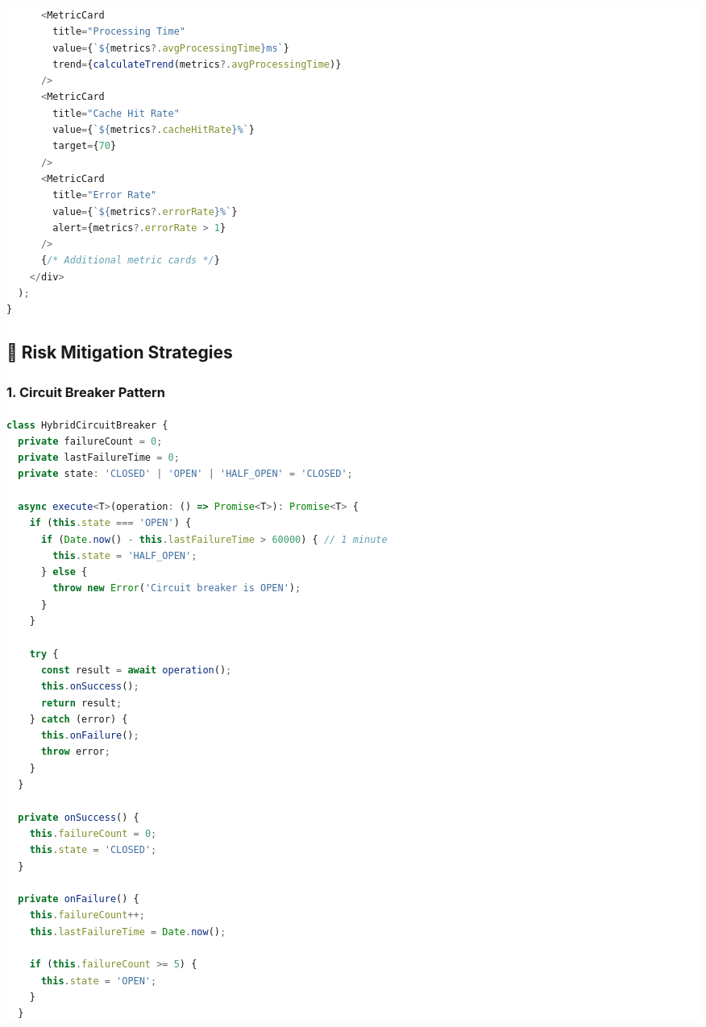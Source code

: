 ```typescript
      <MetricCard
        title="Processing Time"
        value={`${metrics?.avgProcessingTime}ms`}
        trend={calculateTrend(metrics?.avgProcessingTime)}
      />
      <MetricCard
        title="Cache Hit Rate"
        value={`${metrics?.cacheHitRate}%`}
        target={70}
      />
      <MetricCard
        title="Error Rate"
        value={`${metrics?.errorRate}%`}
        alert={metrics?.errorRate > 1}
      />
      {/* Additional metric cards */}
    </div>
  );
}
```

## 🎯 Risk Mitigation Strategies

### 1. Circuit Breaker Pattern
```typescript
class HybridCircuitBreaker {
  private failureCount = 0;
  private lastFailureTime = 0;
  private state: 'CLOSED' | 'OPEN' | 'HALF_OPEN' = 'CLOSED';

  async execute<T>(operation: () => Promise<T>): Promise<T> {
    if (this.state === 'OPEN') {
      if (Date.now() - this.lastFailureTime > 60000) { // 1 minute
        this.state = 'HALF_OPEN';
      } else {
        throw new Error('Circuit breaker is OPEN');
      }
    }

    try {
      const result = await operation();
      this.onSuccess();
      return result;
    } catch (error) {
      this.onFailure();
      throw error;
    }
  }

  private onSuccess() {
    this.failureCount = 0;
    this.state = 'CLOSED';
  }

  private onFailure() {
    this.failureCount++;
    this.lastFailureTime = Date.now();

    if (this.failureCount >= 5) {
      this.state = 'OPEN';
    }
  }
```